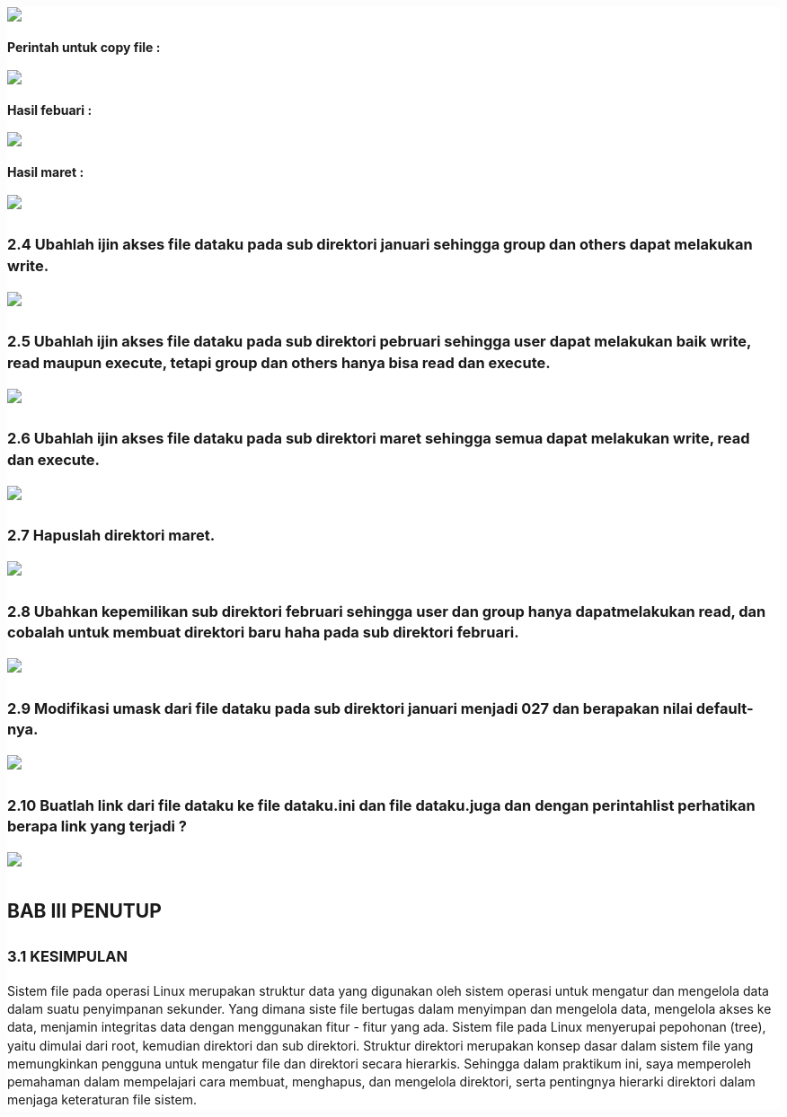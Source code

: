    <img src="https://github.com/user-attachments/assets/5694a7e8-2d1c-42e5-948b-8fdc14287ac7" width=500/><p/>
   **Perintah untuk copy file :** <p/>
   <img src="https://github.com/user-attachments/assets/bb2246f3-1545-4eb4-8381-97749adef027" width=500/><p/>
   **Hasil febuari :** <p/>
   <img src="https://github.com/user-attachments/assets/09100506-791c-403d-b737-099be3e3206d" width=500/><p/>
   **Hasil maret :** <p/>
   <img src="https://github.com/user-attachments/assets/fdd3372e-2ef4-47d4-957e-1e0abc710c4a" width=500/><p/>
### 2.4 Ubahlah ijin akses file dataku pada sub direktori januari sehingga group dan others dapat melakukan write.
   <img src="https://github.com/user-attachments/assets/69cfc219-56c0-484d-aba3-c1bccffd3ccd" width=500/><p/>
   
### 2.5 Ubahlah ijin akses file dataku pada sub direktori pebruari sehingga user dapat melakukan baik write, read maupun execute, tetapi group dan others hanya bisa read dan execute.
   <img src="https://github.com/user-attachments/assets/9f5635d3-0ae8-416b-b8b6-0edbf5742dd2" width=500/><p/>
### 2.6 Ubahlah ijin akses file dataku pada sub direktori maret sehingga semua dapat melakukan write, read dan execute.
   <img src="https://github.com/user-attachments/assets/fa619afb-021b-4c8c-8662-1be7475fbedf" width=500/><p/>
### 2.7 Hapuslah direktori maret.
   <img src="https://github.com/user-attachments/assets/b6d40e90-d1fc-4576-a8ce-75bb8b593fce" width=500/><p/>
### 2.8 Ubahkan kepemilikan sub direktori februari sehingga user dan group hanya dapatmelakukan read, dan cobalah untuk membuat direktori baru haha pada sub direktori februari.
   <img src="https://github.com/user-attachments/assets/8bff55cf-d189-45d5-8ded-74f7b67f129a" width=500/><p/>
### 2.9 Modifikasi umask dari file dataku pada sub direktori januari menjadi 027 dan berapakan nilai default-nya. 
   <img src="https://github.com/user-attachments/assets/7f341ce4-36ea-4c5d-b9b9-20d46a41252d" width=500/><p/>
### 2.10 Buatlah link dari file dataku ke file dataku.ini dan file dataku.juga dan dengan perintahlist perhatikan berapa link yang terjadi ?
   <img src="https://github.com/user-attachments/assets/3cc34b95-da60-40ef-b4d4-9534a8b165b8" width=500/><p/>
## BAB III PENUTUP
### 3.1 KESIMPULAN
Sistem file pada operasi Linux merupakan struktur data yang digunakan oleh sistem operasi untuk mengatur dan mengelola data dalam suatu penyimpanan sekunder. Yang dimana siste file bertugas dalam menyimpan dan mengelola data, mengelola akses ke data, menjamin integritas data dengan menggunakan fitur - fitur yang ada. Sistem file pada Linux menyerupai pepohonan (tree), yaitu dimulai dari root, kemudian direktori dan sub direktori. Struktur direktori merupakan konsep dasar dalam sistem file yang memungkinkan pengguna untuk mengatur file dan direktori secara hierarkis. Sehingga dalam praktikum ini, saya memperoleh pemahaman dalam mempelajari cara membuat, menghapus, dan mengelola direktori, serta pentingnya hierarki direktori dalam menjaga keteraturan file sistem. 
